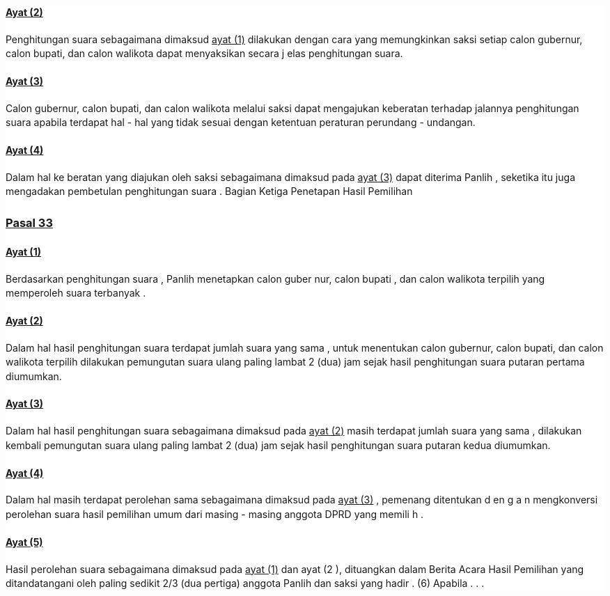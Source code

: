 #### [Ayat (2)](http://example.org/legal/peraturan/uu/2014/22/pasal/0032/versi/20140930/ayat/0002)
Penghitungan suara sebagaimana dimaksud [ayat (1)](http://example.org/legal/peraturan/uu/2014/22/pasal/0032/versi/20140930/ayat/0001) dilakukan dengan cara yang memungkinkan saksi setiap calon gubernur, calon bupati, dan calon walikota dapat menyaksikan secara j elas penghitungan suara.

#### [Ayat (3)](http://example.org/legal/peraturan/uu/2014/22/pasal/0032/versi/20140930/ayat/0003)
Calon gubernur, calon bupati, dan calon walikota melalui saksi dapat mengajukan keberatan terhadap jalannya penghitungan suara apabila terdapat hal - hal yang tidak sesuai dengan ketentuan peraturan perundang - undangan.

#### [Ayat (4)](http://example.org/legal/peraturan/uu/2014/22/pasal/0032/versi/20140930/ayat/0004)
Dalam hal ke beratan yang diajukan oleh saksi sebagaimana dimaksud pada [ayat (3)](http://example.org/legal/peraturan/uu/2014/22/pasal/0032/versi/20140930/ayat/0003) dapat diterima Panlih , seketika itu juga mengadakan pembetulan penghitungan suara . Bagian Ketiga Penetapan Hasil Pemilihan


### [Pasal 33](http://example.org/legal/peraturan/uu/2014/22/pasal/0033)

#### [Ayat (1)](http://example.org/legal/peraturan/uu/2014/22/pasal/0033/versi/20140930/ayat/0001)
Berdasarkan penghitungan suara , Panlih menetapkan calon guber nur, calon bupati , dan calon walikota terpilih yang memperoleh suara terbanyak .

#### [Ayat (2)](http://example.org/legal/peraturan/uu/2014/22/pasal/0033/versi/20140930/ayat/0002)
Dalam hal hasil penghitungan suara terdapat jumlah suara yang sama , untuk menentukan calon gubernur, calon bupati, dan calon walikota terpilih dilakukan pemungutan suara ulang paling lambat 2 (dua) jam sejak hasil penghitungan suara putaran pertama diumumkan.

#### [Ayat (3)](http://example.org/legal/peraturan/uu/2014/22/pasal/0033/versi/20140930/ayat/0003)
Dalam hal hasil penghitungan suara sebagaimana dimaksud pada [ayat (2)](http://example.org/legal/peraturan/uu/2014/22/pasal/0033/versi/20140930/ayat/0002) masih terdapat jumlah suara yang sama , dilakukan kembali pemungutan suara ulang paling lambat 2 (dua) jam sejak hasil penghitungan suara putaran kedua diumumkan.

#### [Ayat (4)](http://example.org/legal/peraturan/uu/2014/22/pasal/0033/versi/20140930/ayat/0004)
Dalam hal masih terdapat perolehan sama sebagaimana dimaksud pada [ayat (3)](http://example.org/legal/peraturan/uu/2014/22/pasal/0033/versi/20140930/ayat/0003) , pemenang ditentukan d en g a n mengkonversi perolehan suara hasil pemilihan umum dari masing - masing anggota DPRD yang memili h .

#### [Ayat (5)](http://example.org/legal/peraturan/uu/2014/22/pasal/0033/versi/20140930/ayat/0005)
Hasil perolehan suara sebagaimana dimaksud pada [ayat (1)](http://example.org/legal/peraturan/uu/2014/22/pasal/0033/versi/20140930/ayat/0001) dan ayat (2 ), dituangkan dalam Berita Acara Hasil Pemilihan yang ditandatangani oleh paling sedikit 2/3 (dua pertiga) anggota Panlih dan saksi yang hadir . (6) Apabila . . .
